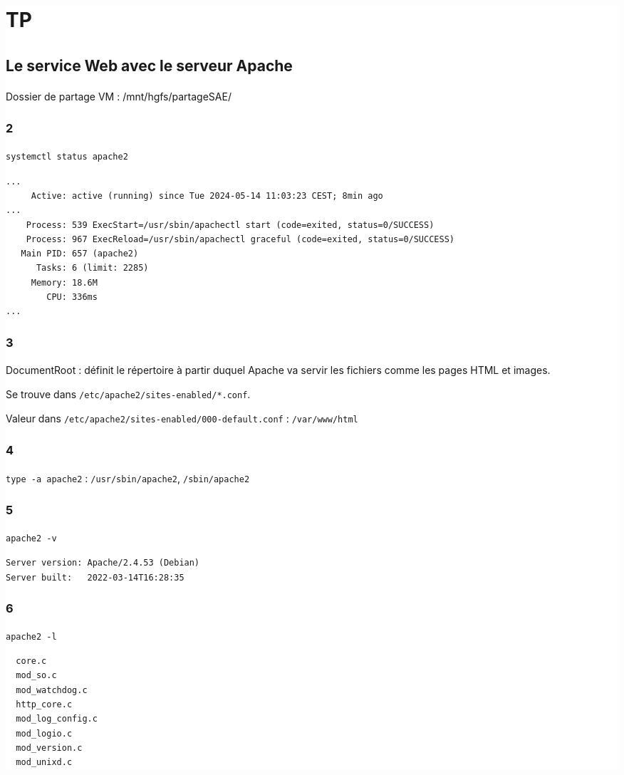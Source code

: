 # TP

## Le service Web avec le serveur Apache

Dossier de partage VM : /mnt/hgfs/partageSAE/

### 2

`systemctl status apache2`

```text
...
     Active: active (running) since Tue 2024-05-14 11:03:23 CEST; 8min ago
...
    Process: 539 ExecStart=/usr/sbin/apachectl start (code=exited, status=0/SUCCESS)
    Process: 967 ExecReload=/usr/sbin/apachectl graceful (code=exited, status=0/SUCCESS)
   Main PID: 657 (apache2)
      Tasks: 6 (limit: 2285)
     Memory: 18.6M
        CPU: 336ms
...
```

### 3

DocumentRoot : définit le répertoire à partir duquel Apache va servir les fichiers comme les pages HTML et images.

Se trouve dans `/etc/apache2/sites-enabled/*.conf`.

Valeur dans `/etc/apache2/sites-enabled/000-default.conf` : `/var/www/html`

### 4

`type -a apache2` : `/usr/sbin/apache2`, `/sbin/apache2`

### 5

`apache2 -v`

```text
Server version: Apache/2.4.53 (Debian)
Server built:   2022-03-14T16:28:35
```

### 6

`apache2 -l`

```text
  core.c
  mod_so.c
  mod_watchdog.c
  http_core.c
  mod_log_config.c
  mod_logio.c
  mod_version.c
  mod_unixd.c
```
